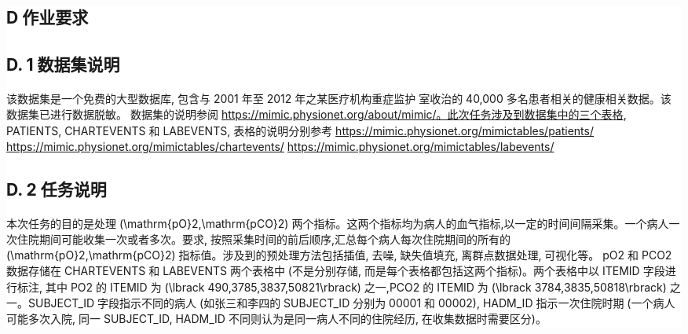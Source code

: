 ## D 作业要求

## D. 1 数据集说明

该数据集是一个免费的大型数据库, 包含与 2001 年至 2012 年之某医疗机构重症监护
室收治的 40,000 多名患者相关的健康相关数据。该数据集已进行数据脱敏。
数据集的说明参阅 https://mimic.physionet.org/about/mimic/。此次任务涉及到数据集中的三个表格, PATIENTS, CHARTEVENTS 和 LABEVENTS, 表格的说明分别参考
https://mimic.physionet.org/mimictables/patients/ https://mimic.physionet.org/mimictables/chartevents/ https://mimic.physionet.org/mimictables/labevents/

## D. 2 任务说明

本次任务的目的是处理 \(\mathrm{pO}2,\mathrm{pCO}2\) 两个指标。这两个指标均为病人的血气指标,以一定的时间间隔采集。一个病人一次住院期间可能收集一次或者多次。要求, 按照采集时间的前后顺序,汇总每个病人每次住院期间的所有的 \(\mathrm{pO}2,\mathrm{pCO}2\) 指标值。涉及到的预处理方法包括插值, 去噪, 缺失值填充, 离群点数据处理, 可视化等。
pO2 和 PCO2 数据存储在 CHARTEVENTS 和 LABEVENTS 两个表格中 (不是分别存储, 而是每个表格都包括这两个指标)。两个表格中以 ITEMID 字段进行标注, 其中 PO2 的 ITEMID 为 \(\lbrack 490,3785,3837,50821\rbrack\) 之一,PCO2 的 ITEMID 为 \(\lbrack 3784,3835,50818\rbrack\) 之一。SUBJECT_ID 字段指示不同的病人 (如张三和李四的 SUBJECT_ID 分别为 00001
和 00002), HADM_ID 指示一次住院时期 (一个病人可能多次入院, 同一 SUBJECT_ID, HADM_ID 不同则认为是同一病人不同的住院经历, 在收集数据时需要区分)。
